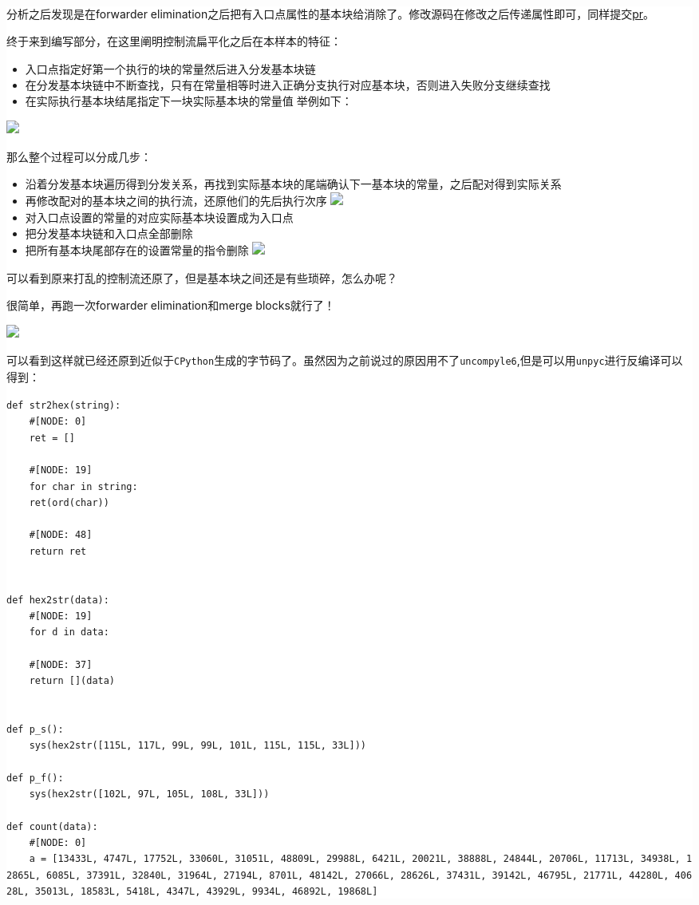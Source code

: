 ```
```

分析之后发现是在forwarder elimination之后把有入口点属性的基本块给消除了。修改源码在修改之后传递属性即可，同样提交[pr](https://github.com/extremecoders-re/bytecode_simplifier/pull/5)。

终于来到编写部分，在这里阐明控制流扁平化之后在本样本的特征：
- 入口点指定好第一个执行的块的常量然后进入分发基本块链
- 在分发基本块链中不断查找，只有在常量相等时进入正确分支执行对应基本块，否则进入失败分支继续查找
- 在实际执行基本块结尾指定下一块实际基本块的常量值
举例如下：

[![](https://p4.ssl.qhimg.com/t01e89b1bbf2b2a62cf.png)](https://p4.ssl.qhimg.com/t01e89b1bbf2b2a62cf.png)

那么整个过程可以分成几步：
- 沿着分发基本块遍历得到分发关系，再找到实际基本块的尾端确认下一基本块的常量，之后配对得到实际关系
- 再修改配对的基本块之间的执行流，还原他们的先后执行次序
[![](https://p1.ssl.qhimg.com/t01c125071c44a0a988.png)](https://p1.ssl.qhimg.com/t01c125071c44a0a988.png)
- 对入口点设置的常量的对应实际基本块设置成为入口点
- 把分发基本块链和入口点全部删除
- 把所有基本块尾部存在的设置常量的指令删除
[![](https://p4.ssl.qhimg.com/dm/1024_673_/t01e6edd6978cc5be87.png)](https://p4.ssl.qhimg.com/dm/1024_673_/t01e6edd6978cc5be87.png)

可以看到原来打乱的控制流还原了，但是基本块之间还是有些琐碎，怎么办呢？

很简单，再跑一次forwarder elimination和merge blocks就行了！

[![](https://p5.ssl.qhimg.com/t01a0acc0cb9e59e9e3.png)](https://p5.ssl.qhimg.com/t01a0acc0cb9e59e9e3.png)

可以看到这样就已经还原到近似于`CPython`生成的字节码了。虽然因为之前说过的原因用不了`uncompyle6`,但是可以用`unpyc`进行反编译可以得到：

```
def str2hex(string):
    #[NODE: 0]
    ret = []

    #[NODE: 19]
    for char in string:
    ret(ord(char))

    #[NODE: 48]
    return ret


def hex2str(data):
    #[NODE: 19]
    for d in data:

    #[NODE: 37]
    return [](data)


def p_s():
    sys(hex2str([115L, 117L, 99L, 99L, 101L, 115L, 115L, 33L]))

def p_f():
    sys(hex2str([102L, 97L, 105L, 108L, 33L]))

def count(data):
    #[NODE: 0]
    a = [13433L, 4747L, 17752L, 33060L, 31051L, 48809L, 29988L, 6421L, 20021L, 38888L, 24844L, 20706L, 11713L, 34938L, 12865L, 6085L, 37391L, 32840L, 31964L, 27194L, 8701L, 48142L, 27066L, 28626L, 37431L, 39142L, 46795L, 21771L, 44280L, 40628L, 35013L, 18583L, 5418L, 4347L, 43929L, 9934L, 46892L, 19868L]
```